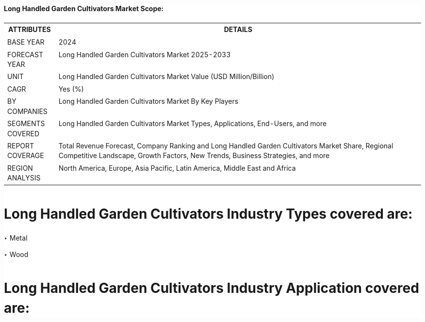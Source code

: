 <h4>Long Handled Garden Cultivators Market Scope:</h4>
<table>
<tr>
<th>ATTRIBUTES</th>
<th>DETAILS</th>
</tr>
<tr>
<td>BASE YEAR</td>
<td>2024</td>
</tr>
<tr>
<td>FORECAST YEAR</td>
<td>Long Handled Garden Cultivators Market 2025-2033</td>
</tr>
<tr>
<td>UNIT</td>
<td>Long Handled Garden Cultivators Market Value (USD Million/Billion)</td>
<tr>
<td>CAGR</td>
<td>Yes (%)</td>
</tr>
</tr>
<tr>
<td>BY COMPANIES</td>
<td>Long Handled Garden Cultivators Market By Key Players</td>
</tr>
<tr>
<td>SEGMENTS COVERED</td>
<td>Long Handled Garden Cultivators Market Types, Applications, End-Users, and more</td>
</tr>
<tr>
<td>REPORT COVERAGE</td>
<td>Total Revenue Forecast, Company Ranking and Long Handled Garden Cultivators Market Share, Regional Competitive Landscape, Growth Factors, New Trends, Business Strategies, and more</td>
</tr>
<tr>
<td>REGION ANALYSIS</td>
<td>North America, Europe, Asia Pacific, Latin America, Middle East and Africa</td>
</tr>
</table>

# <strong>Long Handled Garden Cultivators Industry Types covered are:</strong>

‣ Metal

‣ Wood

# <strong>Long Handled Garden Cultivators Industry Application covered are:</strong>

